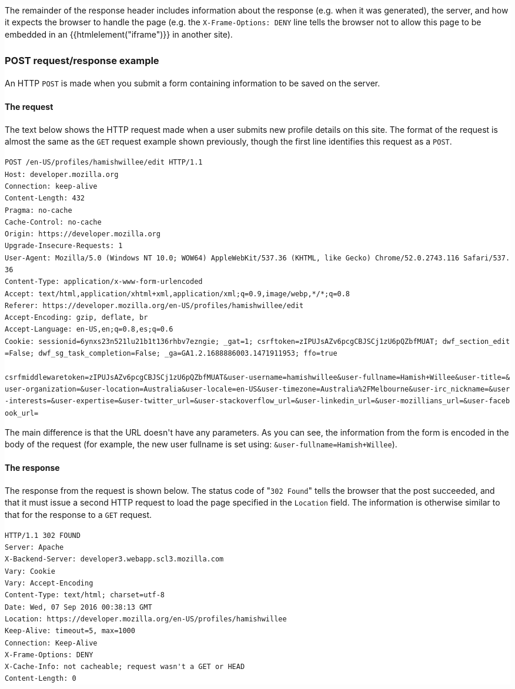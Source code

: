 The remainder of the response header includes information about the response (e.g. when it was generated), the server, and how it expects the browser to handle the page (e.g. the `X-Frame-Options: DENY` line tells the browser not to allow this page to be embedded in an {{htmlelement("iframe")}} in another site).

### POST request/response example

An HTTP `POST` is made when you submit a form containing information to be saved on the server.

#### The request

The text below shows the HTTP request made when a user submits new profile details on this site. The format of the request is almost the same as the `GET` request example shown previously, though the first line identifies this request as a `POST`.

```http
POST /en-US/profiles/hamishwillee/edit HTTP/1.1
Host: developer.mozilla.org
Connection: keep-alive
Content-Length: 432
Pragma: no-cache
Cache-Control: no-cache
Origin: https://developer.mozilla.org
Upgrade-Insecure-Requests: 1
User-Agent: Mozilla/5.0 (Windows NT 10.0; WOW64) AppleWebKit/537.36 (KHTML, like Gecko) Chrome/52.0.2743.116 Safari/537.36
Content-Type: application/x-www-form-urlencoded
Accept: text/html,application/xhtml+xml,application/xml;q=0.9,image/webp,*/*;q=0.8
Referer: https://developer.mozilla.org/en-US/profiles/hamishwillee/edit
Accept-Encoding: gzip, deflate, br
Accept-Language: en-US,en;q=0.8,es;q=0.6
Cookie: sessionid=6ynxs23n521lu21b1t136rhbv7ezngie; _gat=1; csrftoken=zIPUJsAZv6pcgCBJSCj1zU6pQZbfMUAT; dwf_section_edit=False; dwf_sg_task_completion=False; _ga=GA1.2.1688886003.1471911953; ffo=true

csrfmiddlewaretoken=zIPUJsAZv6pcgCBJSCj1zU6pQZbfMUAT&user-username=hamishwillee&user-fullname=Hamish+Willee&user-title=&user-organization=&user-location=Australia&user-locale=en-US&user-timezone=Australia%2FMelbourne&user-irc_nickname=&user-interests=&user-expertise=&user-twitter_url=&user-stackoverflow_url=&user-linkedin_url=&user-mozillians_url=&user-facebook_url=
```

The main difference is that the URL doesn't have any parameters. As you can see, the information from the form is encoded in the body of the request (for example, the new user fullname is set using: `&user-fullname=Hamish+Willee`).

#### The response

The response from the request is shown below. The status code of "`302 Found`" tells the browser that the post succeeded, and that it must issue a second HTTP request to load the page specified in the `Location` field. The information is otherwise similar to that for the response to a `GET` request.

```http
HTTP/1.1 302 FOUND
Server: Apache
X-Backend-Server: developer3.webapp.scl3.mozilla.com
Vary: Cookie
Vary: Accept-Encoding
Content-Type: text/html; charset=utf-8
Date: Wed, 07 Sep 2016 00:38:13 GMT
Location: https://developer.mozilla.org/en-US/profiles/hamishwillee
Keep-Alive: timeout=5, max=1000
Connection: Keep-Alive
X-Frame-Options: DENY
X-Cache-Info: not cacheable; request wasn't a GET or HEAD
Content-Length: 0
```
